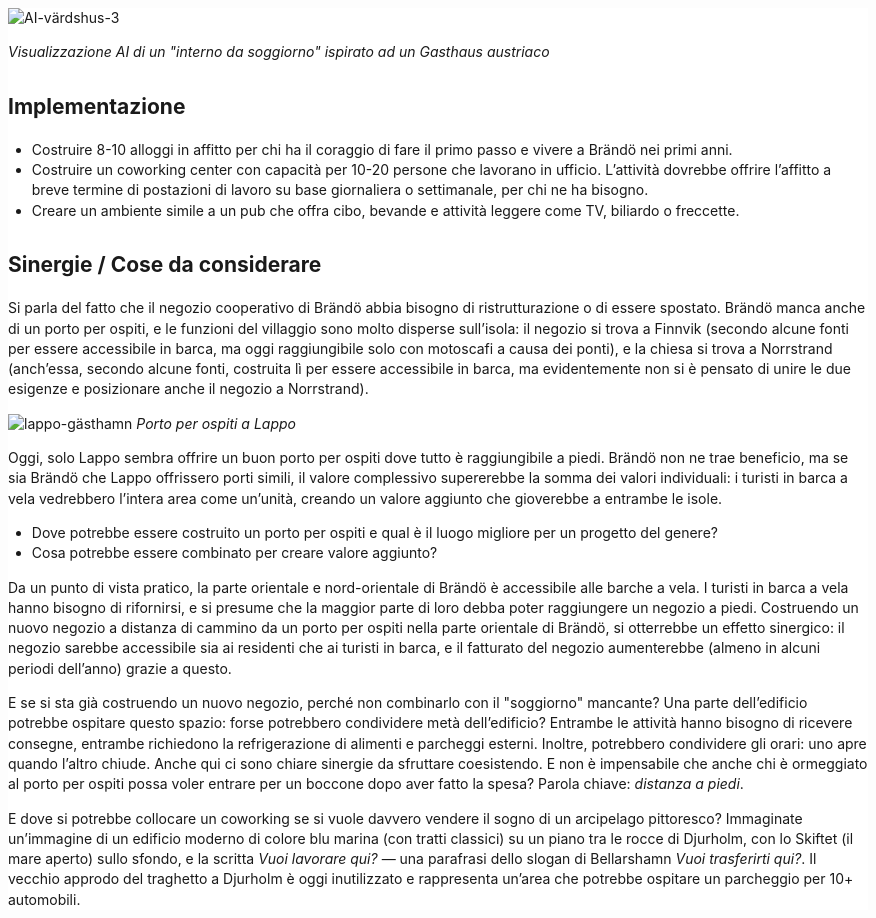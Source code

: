 <img width="1104" height="944" alt="AI-värdshus-3" src="https://github.com/user-attachments/assets/f1997c4a-30c2-4117-8a25-0ad8840cf2b2" />

<i>Visualizzazione AI di un "interno da soggiorno" ispirato ad un Gasthaus austriaco</i>

## Implementazione
- Costruire 8-10 alloggi in affitto per chi ha il coraggio di fare il primo passo e vivere a Brändö nei primi anni.
- Costruire un coworking center con capacità per 10-20 persone che lavorano in ufficio. L’attività dovrebbe offrire l’affitto a breve termine di postazioni di lavoro su base giornaliera o settimanale, per chi ne ha bisogno.
- Creare un ambiente simile a un pub che offra cibo, bevande e attività leggere come TV, biliardo o freccette.


## Sinergie / Cose da considerare
Si parla del fatto che il negozio cooperativo di Brändö abbia bisogno di ristrutturazione o di essere spostato. Brändö manca anche di un porto per ospiti, e le funzioni del villaggio sono molto disperse sull’isola: il negozio si trova a Finnvik (secondo alcune fonti per essere accessibile in barca, ma oggi raggiungibile solo con motoscafi a causa dei ponti), e la chiesa si trova a Norrstrand (anch’essa, secondo alcune fonti, costruita lì per essere accessibile in barca, ma evidentemente non si è pensato di unire le due esigenze e posizionare anche il negozio a Norrstrand).

![lappo-gästhamn](https://github.com/user-attachments/assets/9326bafb-b071-4259-a0aa-7d3be9c981ae)
*Porto per ospiti a Lappo*

Oggi, solo Lappo sembra offrire un buon porto per ospiti dove tutto è raggiungibile a piedi. Brändö non ne trae beneficio, ma se sia Brändö che Lappo offrissero porti simili, il valore complessivo supererebbe la somma dei valori individuali: i turisti in barca a vela vedrebbero l’intera area come un’unità, creando un valore aggiunto che gioverebbe a entrambe le isole.

- Dove potrebbe essere costruito un porto per ospiti e qual è il luogo migliore per un progetto del genere?
- Cosa potrebbe essere combinato per creare valore aggiunto?

Da un punto di vista pratico, la parte orientale e nord-orientale di Brändö è accessibile alle barche a vela. I turisti in barca a vela hanno bisogno di rifornirsi, e si presume che la maggior parte di loro debba poter raggiungere un negozio a piedi. Costruendo un nuovo negozio a distanza di cammino da un porto per ospiti nella parte orientale di Brändö, si otterrebbe un effetto sinergico: il negozio sarebbe accessibile sia ai residenti che ai turisti in barca, e il fatturato del negozio aumenterebbe (almeno in alcuni periodi dell’anno) grazie a questo.

E se si sta già costruendo un nuovo negozio, perché non combinarlo con il "soggiorno" mancante? Una parte dell’edificio potrebbe ospitare questo spazio: forse potrebbero condividere metà dell’edificio? Entrambe le attività hanno bisogno di ricevere consegne, entrambe richiedono la refrigerazione di alimenti e parcheggi esterni. Inoltre, potrebbero condividere gli orari: uno apre quando l’altro chiude. Anche qui ci sono chiare sinergie da sfruttare coesistendo. E non è impensabile che anche chi è ormeggiato al porto per ospiti possa voler entrare per un boccone dopo aver fatto la spesa? Parola chiave: <i>distanza a piedi</i>.

E dove si potrebbe collocare un coworking se si vuole davvero vendere il sogno di un arcipelago pittoresco? Immaginate un’immagine di un edificio moderno di colore blu marina (con tratti classici) su un piano tra le rocce di Djurholm, con lo Skiftet (il mare aperto) sullo sfondo, e la scritta <i>Vuoi lavorare qui?</i> — una parafrasi dello slogan di Bellarshamn <i>Vuoi trasferirti qui?</i>.
Il vecchio approdo del traghetto a Djurholm è oggi inutilizzato e rappresenta un’area che potrebbe ospitare un parcheggio per 10+ automobili.
